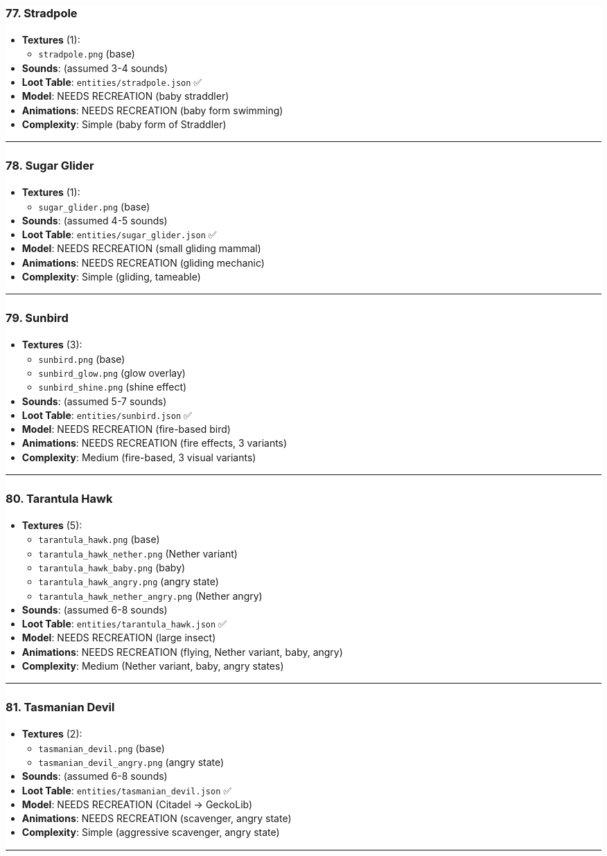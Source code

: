 ### 77. Stradpole
- **Textures** (1):
  - `stradpole.png` (base)
- **Sounds**: (assumed 3-4 sounds)
- **Loot Table**: `entities/stradpole.json` ✅
- **Model**: NEEDS RECREATION (baby straddler)
- **Animations**: NEEDS RECREATION (baby form swimming)
- **Complexity**: Simple (baby form of Straddler)

---

### 78. Sugar Glider
- **Textures** (1):
  - `sugar_glider.png` (base)
- **Sounds**: (assumed 4-5 sounds)
- **Loot Table**: `entities/sugar_glider.json` ✅
- **Model**: NEEDS RECREATION (small gliding mammal)
- **Animations**: NEEDS RECREATION (gliding mechanic)
- **Complexity**: Simple (gliding, tameable)

---

### 79. Sunbird
- **Textures** (3):
  - `sunbird.png` (base)
  - `sunbird_glow.png` (glow overlay)
  - `sunbird_shine.png` (shine effect)
- **Sounds**: (assumed 5-7 sounds)
- **Loot Table**: `entities/sunbird.json` ✅
- **Model**: NEEDS RECREATION (fire-based bird)
- **Animations**: NEEDS RECREATION (fire effects, 3 variants)
- **Complexity**: Medium (fire-based, 3 visual variants)

---

### 80. Tarantula Hawk
- **Textures** (5):
  - `tarantula_hawk.png` (base)
  - `tarantula_hawk_nether.png` (Nether variant)
  - `tarantula_hawk_baby.png` (baby)
  - `tarantula_hawk_angry.png` (angry state)
  - `tarantula_hawk_nether_angry.png` (Nether angry)
- **Sounds**: (assumed 6-8 sounds)
- **Loot Table**: `entities/tarantula_hawk.json` ✅
- **Model**: NEEDS RECREATION (large insect)
- **Animations**: NEEDS RECREATION (flying, Nether variant, baby, angry)
- **Complexity**: Medium (Nether variant, baby, angry states)

---

### 81. Tasmanian Devil
- **Textures** (2):
  - `tasmanian_devil.png` (base)
  - `tasmanian_devil_angry.png` (angry state)
- **Sounds**: (assumed 6-8 sounds)
- **Loot Table**: `entities/tasmanian_devil.json` ✅
- **Model**: NEEDS RECREATION (Citadel → GeckoLib)
- **Animations**: NEEDS RECREATION (scavenger, angry state)
- **Complexity**: Simple (aggressive scavenger, angry state)

---